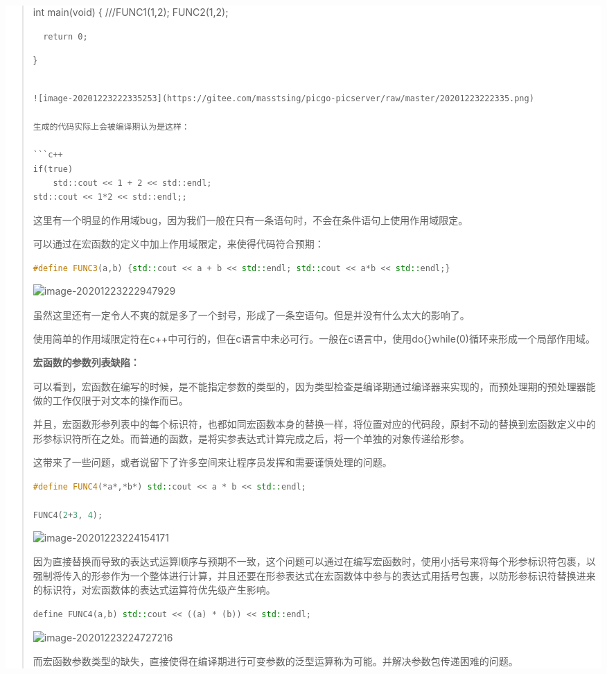 >   int main(void)
>   {
>       ///FUNC1(1,2);
>       FUNC2(1,2);
>   
>       return 0;
>   }
>   ```
>
>   ![image-20201223222335253](https://gitee.com/masstsing/picgo-picserver/raw/master/20201223222335.png)
>
>   生成的代码实际上会被编译期认为是这样：
>
>   ```c++
>   if(true)
>       std::cout << 1 + 2 << std::endl;
>   std::cout << 1*2 << std::endl;;
>   ```
>
>   这里有一个明显的作用域bug，因为我们一般在只有一条语句时，不会在条件语句上使用作用域限定。
>
>   可以通过在宏函数的定义中加上作用域限定，来使得代码符合预期：
>
>   ```c++
>   #define FUNC3(a,b) {std::cout << a + b << std::endl; std::cout << a*b << std::endl;}
>   ```
>
>   ![image-20201223222947929](https://gitee.com/masstsing/picgo-picserver/raw/master/20201223222948.png)
>
>   虽然这里还有一定令人不爽的就是多了一个封号，形成了一条空语句。但是并没有什么太大的影响了。
>
>   使用简单的作用域限定符在c++中可行的，但在c语言中未必可行。一般在c语言中，使用do{}while(0)循环来形成一个局部作用域。
>
>   **宏函数的参数列表缺陷：**
>
>   可以看到，宏函数在编写的时候，是不能指定参数的类型的，因为类型检查是编译期通过编译器来实现的，而预处理期的预处理器能做的工作仅限于对文本的操作而已。
>
>   并且，宏函数形参列表中的每个标识符，也都如同宏函数本身的替换一样，将位置对应的代码段，原封不动的替换到宏函数定义中的形参标识符所在之处。而普通的函数，是将实参表达式计算完成之后，将一个单独的对象传递给形参。
>
>   这带来了一些问题，或者说留下了许多空间来让程序员发挥和需要谨慎处理的问题。
>
>   ```c++
>   #define FUNC4(*a*,*b*) std::cout << a * b << std::endl;
>   
>   FUNC4(2+3, 4);
>   ```
>
>   ![image-20201223224154171](https://gitee.com/masstsing/picgo-picserver/raw/master/20201223224154.png)
>
>   因为直接替换而导致的表达式运算顺序与预期不一致，这个问题可以通过在编写宏函数时，使用小括号来将每个形参标识符包裹，以强制将传入的形参作为一个整体进行计算，并且还要在形参表达式在宏函数体中参与的表达式用括号包裹，以防形参标识符替换进来的标识符，对宏函数体的表达式运算符优先级产生影响。
>
>   ```c++
>   define FUNC4(a,b) std::cout << ((a) * (b)) << std::endl;
>   ```
>
>   ![image-20201223224727216](https://gitee.com/masstsing/picgo-picserver/raw/master/20201223224727.png)
>
>   而宏函数参数类型的缺失，直接使得在编译期进行可变参数的泛型运算称为可能。并解决参数包传递困难的问题。